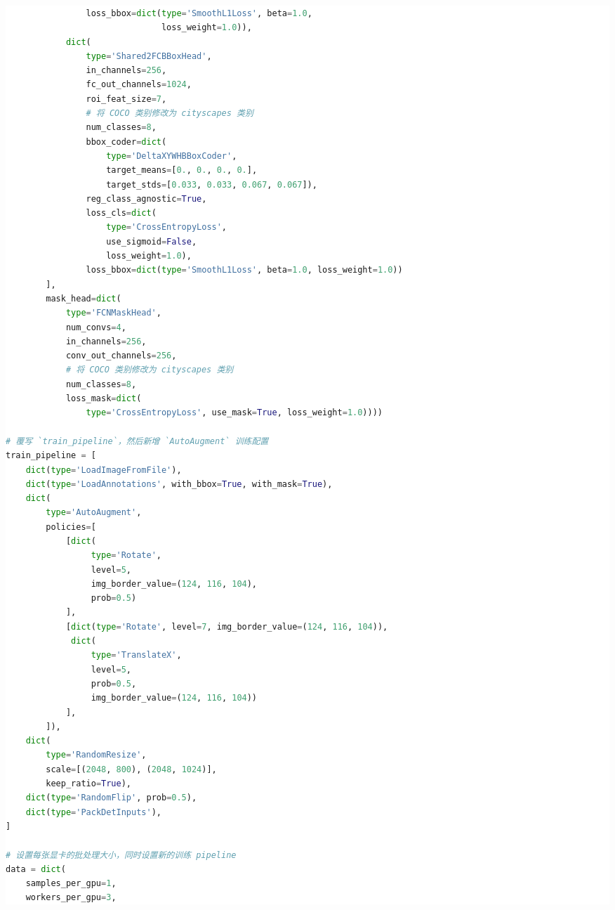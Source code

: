 ```python
                loss_bbox=dict(type='SmoothL1Loss', beta=1.0,
                               loss_weight=1.0)),
            dict(
                type='Shared2FCBBoxHead',
                in_channels=256,
                fc_out_channels=1024,
                roi_feat_size=7,
                # 将 COCO 类别修改为 cityscapes 类别
                num_classes=8,
                bbox_coder=dict(
                    type='DeltaXYWHBBoxCoder',
                    target_means=[0., 0., 0., 0.],
                    target_stds=[0.033, 0.033, 0.067, 0.067]),
                reg_class_agnostic=True,
                loss_cls=dict(
                    type='CrossEntropyLoss',
                    use_sigmoid=False,
                    loss_weight=1.0),
                loss_bbox=dict(type='SmoothL1Loss', beta=1.0, loss_weight=1.0))
        ],
        mask_head=dict(
            type='FCNMaskHead',
            num_convs=4,
            in_channels=256,
            conv_out_channels=256,
            # 将 COCO 类别修改为 cityscapes 类别
            num_classes=8,
            loss_mask=dict(
                type='CrossEntropyLoss', use_mask=True, loss_weight=1.0))))

# 覆写 `train_pipeline`，然后新增 `AutoAugment` 训练配置
train_pipeline = [
    dict(type='LoadImageFromFile'),
    dict(type='LoadAnnotations', with_bbox=True, with_mask=True),
    dict(
        type='AutoAugment',
        policies=[
            [dict(
                 type='Rotate',
                 level=5,
                 img_border_value=(124, 116, 104),
                 prob=0.5)
            ],
            [dict(type='Rotate', level=7, img_border_value=(124, 116, 104)),
             dict(
                 type='TranslateX',
                 level=5,
                 prob=0.5,
                 img_border_value=(124, 116, 104))
            ],
        ]),
    dict(
        type='RandomResize',
        scale=[(2048, 800), (2048, 1024)],
        keep_ratio=True),
    dict(type='RandomFlip', prob=0.5),
    dict(type='PackDetInputs'),
]

# 设置每张显卡的批处理大小，同时设置新的训练 pipeline
data = dict(
    samples_per_gpu=1,
    workers_per_gpu=3,
```